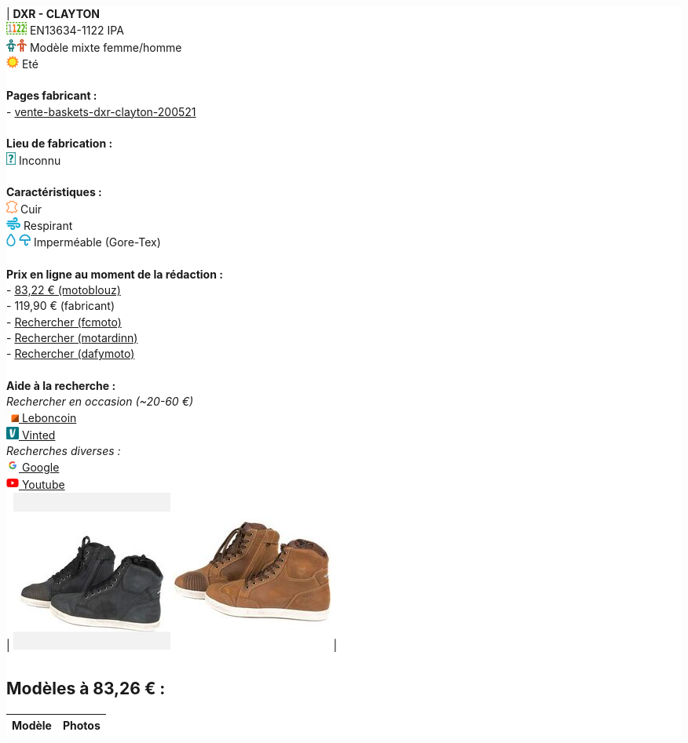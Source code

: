 |                                                                                           **DXR - CLAYTON**                                                                                           <br />                                                                                           ![](picto_EN13634-1122.png#floatleft "Icone : EN13634-1122 IPA") EN13634-1122 IPA<br />                                                                                           ![](picto_gamme_mixte.png#floatleft "Icone : Modèle mixte femme/homme (image modifiée : Openmoji)") Modèle mixte femme/homme<br />                                                                                           ![](picto_ete.png#floatleft "Icone : Eté (image modifiée : Openmoji)") Eté<br />                                                                                           <br />                                                                                           **Pages fabricant :**<br />                                                                                           - [vente-baskets-dxr-clayton-200521](https://www.motoblouz.com/vente-baskets-dxr-clayton-200521.html)<br />                                                                                           <br />                                                                                           **Lieu de fabrication :**<br />                                                                                           ![](picto_inconnu.png#floatleft "Icone : Inconnu") Inconnu<br />                                                                                           <br />                                                                                           **Caractéristiques :**<br />                                                                                           ![](picto_cuir.png#floatleft "Icone : Cuir (image modifiée : The Noun Project 30003 - Linda Staudinger)") Cuir<br />                                                                                           ![](picto_ventile.png#floatleft "Icone : Respirant  (image modifiée : Tabler-icons)") Respirant<br />                                                                                           ![](picto_pluie_waterproof.png#floatleft "Icone : Imperméable (Gore-Tex) (image modifiée : Tabler-icons)") Imperméable (Gore-Tex)<br />                                                                                           <br />                                                                                           **Prix en ligne au moment de la rédaction :**<br />                                                                                           - [83,22 € (motoblouz)](https://pkw.motoblouz.com/?P4122157BDFF171&redir=https%3A%2F%2Fwww.motoblouz.com%2Frecherche%2FDXR%2520CLAYTON.html)<br />                                                                                           - 119,90 € (fabricant)<br />                                                                                           - [Rechercher (fcmoto)](https://www.fc-moto.de/epages/fcm.sf/fr_FR/?ViewAction=FacetedSearchProducts&SearchString=DXR+CLAYTON)<br />                                                                                           - [Rechercher (motardinn)](https://www.tradeinn.com/motardinn/fr?products_search%5Bquery%5D=DXR+CLAYTON)<br />                                                                                           - [Rechercher (dafymoto)](https://www.dafy-moto.com/recherche?string=DXR+CLAYTON)<br />                                                                                           <br />                                                                                           **Aide à la recherche :**<br />                                                                                           *Rechercher en occasion (~20-60 €)*<br />                                                                                           [![](logo_leboncoin.png#floatleft "Logo Leboncoin") Leboncoin](https://www.leboncoin.fr/recherche?text=moto+DXR+CLAYTON&shippable=1&sort=price&order=asc)<br />[![](logo_vinted.png#floatleft "Logo Vinted") Vinted](https://www.vinted.fr/catalog?search_text=moto+DXR+CLAYTON&order=price_low_to_high)<br />*Recherches diverses :*<br />                                                                                           [![](logo_google.png#floatleft "Logo Google") Google](https://www.google.com/search?q=moto+DXR+CLAYTON)<br />[![](logo_youtube.png#floatleft "Logo Youtube") Youtube](https://www.youtube.com/results?search_query=moto+DXR+CLAYTON)<br />                                                                                           |                                                                                           ![](EN13634-1122_IPA_-_DXR_-_CLAYTON_-_0.jpg "photo du modèle DXR - CLAYTON : EN13634-1122_IPA_-_DXR_-_CLAYTON_-_0.jpg")                                                                                           ![](EN13634-1122_IPA_-_DXR_-_CLAYTON_-_1.jpg "photo du modèle DXR - CLAYTON : EN13634-1122_IPA_-_DXR_-_CLAYTON_-_1.jpg")                                                                                           |                                                                                           




## Modèles à 83,26 € :

 | Modèle | Photos |
|---|---|